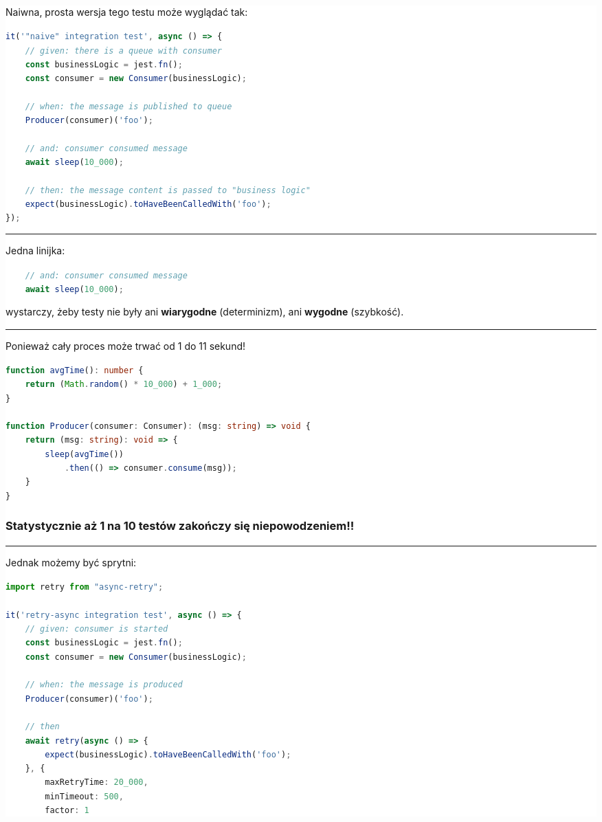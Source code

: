 Naiwna, prosta wersja tego testu może wyglądać tak:
```typescript
it('"naive" integration test', async () => {
    // given: there is a queue with consumer
    const businessLogic = jest.fn();
    const consumer = new Consumer(businessLogic);

    // when: the message is published to queue
    Producer(consumer)('foo');

    // and: consumer consumed message
    await sleep(10_000);

    // then: the message content is passed to "business logic"
    expect(businessLogic).toHaveBeenCalledWith('foo');
});
```

---

Jedna linijka:
```typescript
    // and: consumer consumed message
    await sleep(10_000);
```
wystarczy, żeby testy nie były ani **wiarygodne** (determinizm), ani **wygodne** (szybkość).

---

Ponieważ cały proces może trwać od 1 do 11 sekund!
```typescript
function avgTime(): number { 
    return (Math.random() * 10_000) + 1_000;
}

function Producer(consumer: Consumer): (msg: string) => void {
    return (msg: string): void => {
        sleep(avgTime())
            .then(() => consumer.consume(msg));
    }
}
```

### Statystycznie aż 1 na 10 testów zakończy się niepowodzeniem!!

--- 

Jednak możemy być sprytni:
```typescript
import retry from "async-retry";

it('retry-async integration test', async () => {
    // given: consumer is started
    const businessLogic = jest.fn();
    const consumer = new Consumer(businessLogic);

    // when: the message is produced
    Producer(consumer)('foo');

    // then
    await retry(async () => {
        expect(businessLogic).toHaveBeenCalledWith('foo');
    }, { 
        maxRetryTime: 20_000, 
        minTimeout: 500, 
        factor: 1 
```